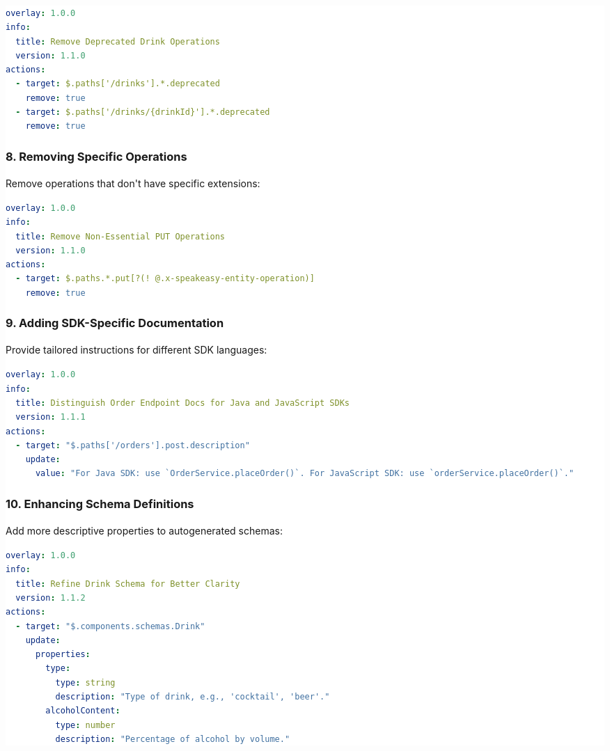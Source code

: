 ```yaml
overlay: 1.0.0
info:
  title: Remove Deprecated Drink Operations
  version: 1.1.0
actions:
  - target: $.paths['/drinks'].*.deprecated
    remove: true
  - target: $.paths['/drinks/{drinkId}'].*.deprecated
    remove: true
```

### 8. Removing Specific Operations

Remove operations that don't have specific extensions:

```yaml
overlay: 1.0.0
info:
  title: Remove Non-Essential PUT Operations
  version: 1.1.0
actions:
  - target: $.paths.*.put[?(! @.x-speakeasy-entity-operation)]
    remove: true
```

### 9. Adding SDK-Specific Documentation

Provide tailored instructions for different SDK languages:

```yaml
overlay: 1.0.0
info:
  title: Distinguish Order Endpoint Docs for Java and JavaScript SDKs
  version: 1.1.1
actions:
  - target: "$.paths['/orders'].post.description"
    update:
      value: "For Java SDK: use `OrderService.placeOrder()`. For JavaScript SDK: use `orderService.placeOrder()`."
```

### 10. Enhancing Schema Definitions

Add more descriptive properties to autogenerated schemas:

```yaml
overlay: 1.0.0
info:
  title: Refine Drink Schema for Better Clarity
  version: 1.1.2
actions:
  - target: "$.components.schemas.Drink"
    update:
      properties:
        type:
          type: string
          description: "Type of drink, e.g., 'cocktail', 'beer'."
        alcoholContent:
          type: number
          description: "Percentage of alcohol by volume."
```
